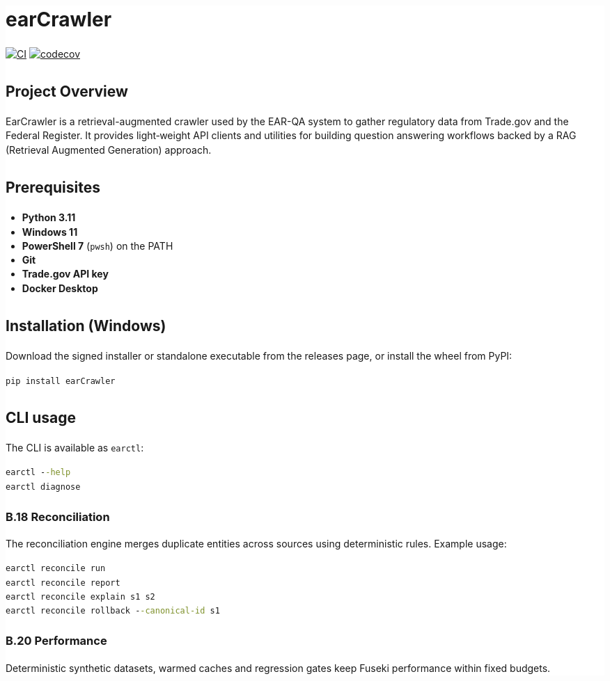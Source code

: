 # earCrawler
[![CI](https://github.com/cfrydenlund01/earCrawler/actions/workflows/ci.yml/badge.svg)](https://github.com/cfrydenlund01/earCrawler/actions/workflows/ci.yml)
[![codecov](https://codecov.io/gh/cfrydenlund01/earCrawler/branch/main/graph/badge.svg)](https://codecov.io/gh/cfrydenlund01/earCrawler)

## Project Overview
EarCrawler is a retrieval-augmented crawler used by the EAR-QA system to gather
regulatory data from Trade.gov and the Federal Register. It provides light‑weight
API clients and utilities for building question answering workflows backed by
a RAG (Retrieval Augmented Generation) approach.

## Prerequisites
- **Python 3.11**
- **Windows 11**
- **PowerShell 7** (`pwsh`) on the PATH
- **Git**
- **Trade.gov API key**
- **Docker Desktop**

## Installation (Windows)
Download the signed installer or standalone executable from the releases page, or install the wheel from PyPI:

```bash
pip install earCrawler
```

## CLI usage
The CLI is available as `earctl`:

```cmd
earctl --help
earctl diagnose
```

### B.18 Reconciliation
The reconciliation engine merges duplicate entities across sources using
deterministic rules.  Example usage:

```cmd
earctl reconcile run
earctl reconcile report
earctl reconcile explain s1 s2
earctl reconcile rollback --canonical-id s1
```

### B.20 Performance
Deterministic synthetic datasets, warmed caches and regression gates keep
Fuseki performance within fixed budgets.
